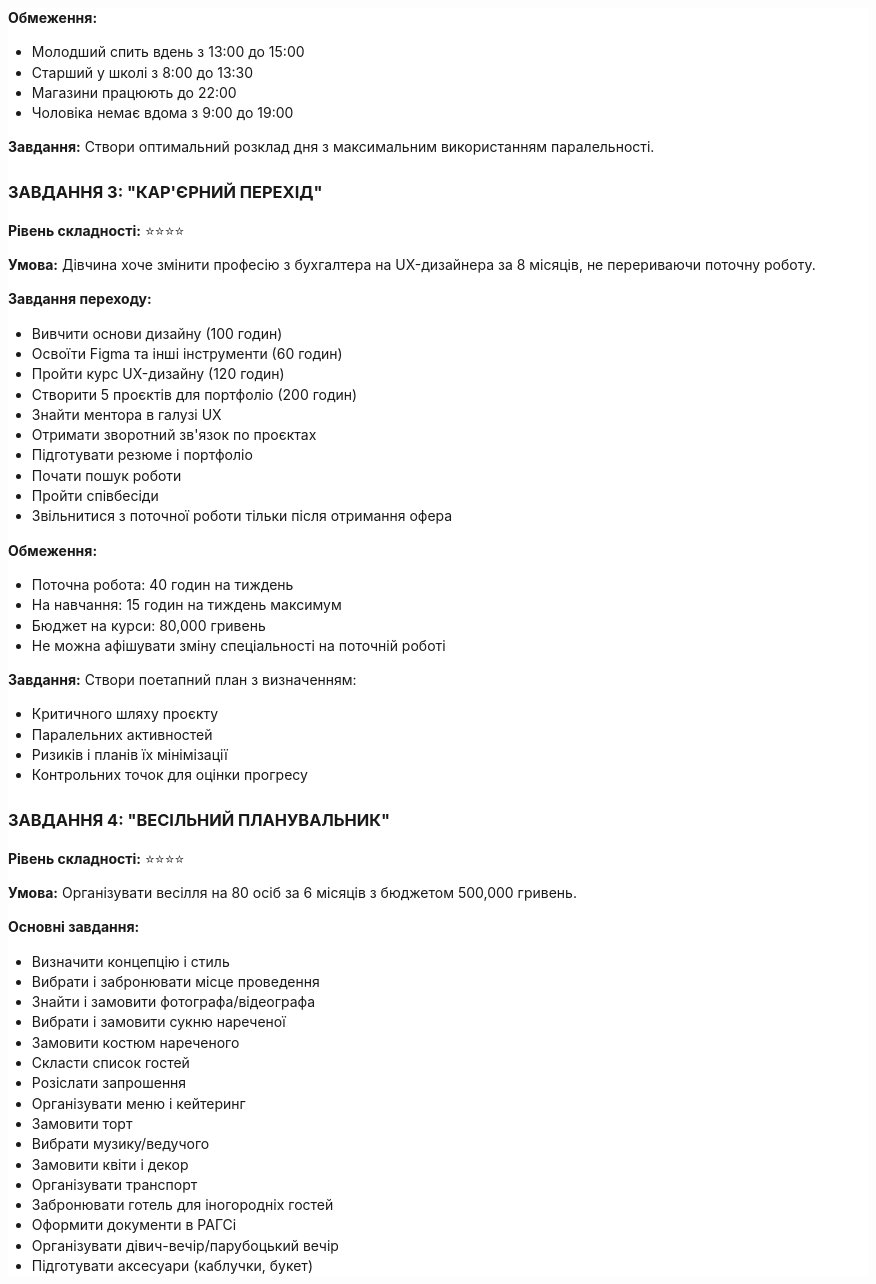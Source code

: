 **Обмеження:**
- Молодший спить вдень з 13:00 до 15:00
- Старший у школі з 8:00 до 13:30  
- Магазини працюють до 22:00
- Чоловіка немає вдома з 9:00 до 19:00

**Завдання:**
Створи оптимальний розклад дня з максимальним використанням паралельності.

### ЗАВДАННЯ 3: "КАР'ЄРНИЙ ПЕРЕХІД"
**Рівень складності:** ⭐⭐⭐⭐

**Умова:**
Дівчина хоче змінити професію з бухгалтера на UX-дизайнера за 8 місяців, не перериваючи поточну роботу.

**Завдання переходу:**
- Вивчити основи дизайну (100 годин)
- Освоїти Figma та інші інструменти (60 годин)
- Пройти курс UX-дизайну (120 годин)
- Створити 5 проєктів для портфоліо (200 годин)
- Знайти ментора в галузі UX
- Отримати зворотний зв'язок по проєктах
- Підготувати резюме і портфоліо
- Почати пошук роботи
- Пройти співбесіди
- Звільнитися з поточної роботи тільки після отримання офера

**Обмеження:**
- Поточна робота: 40 годин на тиждень
- На навчання: 15 годин на тиждень максимум
- Бюджет на курси: 80,000 гривень
- Не можна афішувати зміну спеціальності на поточній роботі

**Завдання:**
Створи поетапний план з визначенням:
- Критичного шляху проєкту
- Паралельних активностей  
- Ризиків і планів їх мінімізації
- Контрольних точок для оцінки прогресу

### ЗАВДАННЯ 4: "ВЕСІЛЬНИЙ ПЛАНУВАЛЬНИК"
**Рівень складності:** ⭐⭐⭐⭐

**Умова:**
Організувати весілля на 80 осіб за 6 місяців з бюджетом 500,000 гривень.

**Основні завдання:**
- Визначити концепцію і стиль
- Вибрати і забронювати місце проведення
- Знайти і замовити фотографа/відеографа
- Вибрати і замовити сукню нареченої
- Замовити костюм нареченого  
- Скласти список гостей
- Розіслати запрошення
- Організувати меню і кейтеринг
- Замовити торт
- Вибрати музику/ведучого
- Замовити квіти і декор  
- Організувати транспорт
- Забронювати готель для іногородніх гостей
- Оформити документи в РАГСі
- Організувати дівич-вечір/парубоцький вечір
- Підготувати аксесуари (каблучки, букет)
